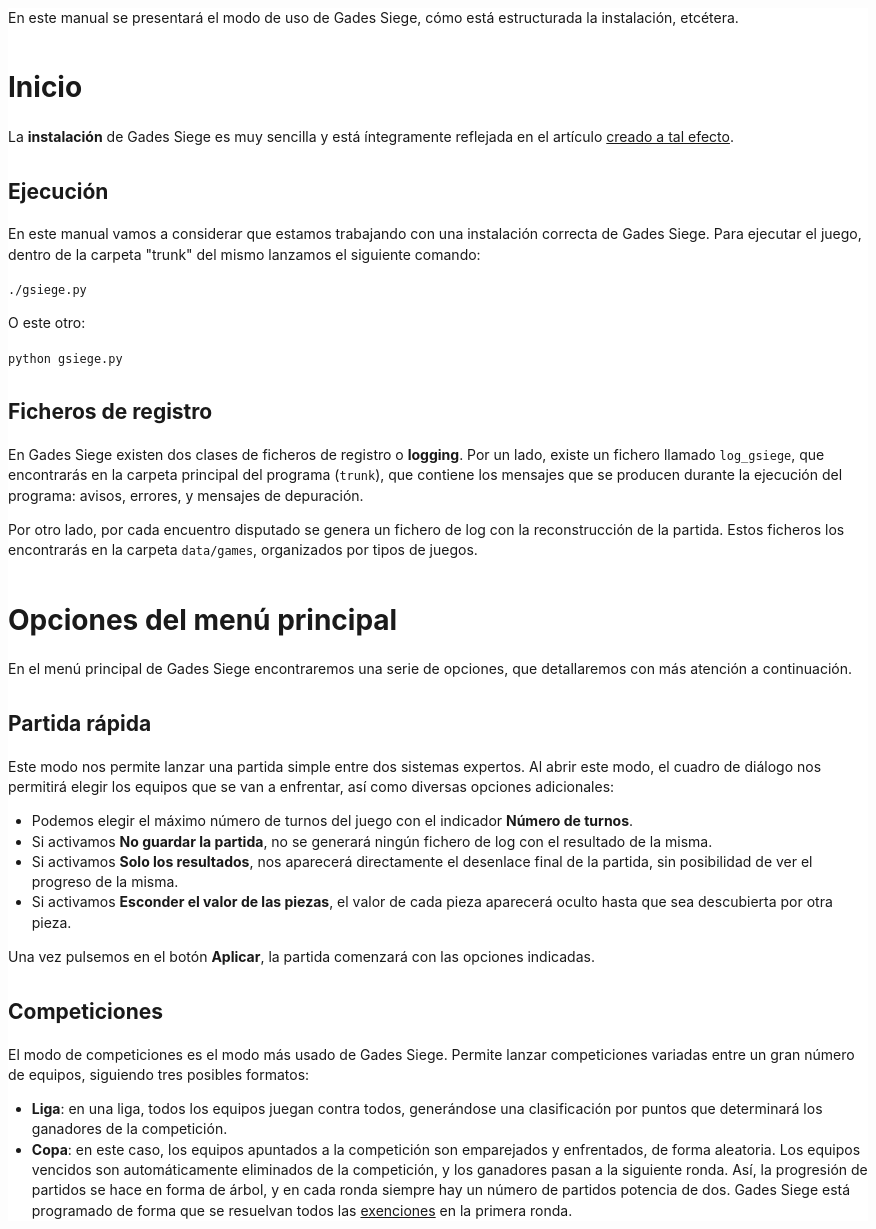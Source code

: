 En este manual se presentará el modo de uso de Gades Siege, cómo está estructurada la instalación, etcétera.



# Inicio #
La **instalación** de Gades Siege es muy sencilla y está íntegramente reflejada en el artículo [creado a tal efecto](InstruccionesInstalacion.md).

## Ejecución ##
En este manual vamos a considerar que estamos trabajando con una instalación correcta de Gades Siege. Para ejecutar el juego, dentro de la carpeta "trunk" del mismo lanzamos el siguiente comando:
```
./gsiege.py
```

O este otro:
```
python gsiege.py
```

## Ficheros de registro ##
En Gades Siege existen dos clases de ficheros de registro o **logging**. Por un lado, existe un fichero llamado `log_gsiege`, que encontrarás en la carpeta principal del programa (`trunk`), que contiene los mensajes que se producen durante la ejecución del programa: avisos, errores, y mensajes de depuración.

Por otro lado, por cada encuentro disputado se genera un fichero de log con la reconstrucción de la partida. Estos ficheros los encontrarás en la carpeta `data/games`, organizados por tipos de juegos.

# Opciones del menú principal #
En el menú principal de Gades Siege encontraremos una serie de opciones, que detallaremos con más atención a continuación.

## Partida rápida ##
Este modo nos permite lanzar una partida simple entre dos sistemas expertos. Al abrir este modo, el cuadro de diálogo nos permitirá elegir los equipos que se van a enfrentar, así como diversas opciones adicionales:
  * Podemos elegir el máximo número de turnos del juego con el indicador **Número de turnos**.
  * Si activamos **No guardar la partida**, no se generará ningún fichero de log con el resultado de la misma.
  * Si activamos **Solo los resultados**, nos aparecerá directamente el desenlace final de la partida, sin posibilidad de ver el progreso de la misma.
  * Si activamos **Esconder el valor de las piezas**, el valor de cada pieza aparecerá oculto hasta que sea descubierta por otra pieza.

Una vez pulsemos en el botón **Aplicar**, la partida comenzará con las opciones indicadas.

## Competiciones ##
El modo de competiciones es el modo más usado de Gades Siege. Permite lanzar competiciones variadas entre un gran número de equipos, siguiendo tres posibles formatos:
  * **Liga**: en una liga, todos los equipos juegan contra todos, generándose una clasificación por puntos que determinará los ganadores de la competición.
  * **Copa**: en este caso, los equipos apuntados a la competición son emparejados y enfrentados, de forma aleatoria. Los equipos vencidos son automáticamente eliminados de la competición, y los ganadores pasan a la siguiente ronda. Así, la progresión de partidos se hace en forma de árbol, y en cada ronda siempre hay un número de partidos potencia de dos. Gades Siege está programado de forma que se resuelvan todos las [exenciones](http://es.wikipedia.org/wiki/Exenci%C3%B3n_%28competiciones_deportivas%29) en la primera ronda.